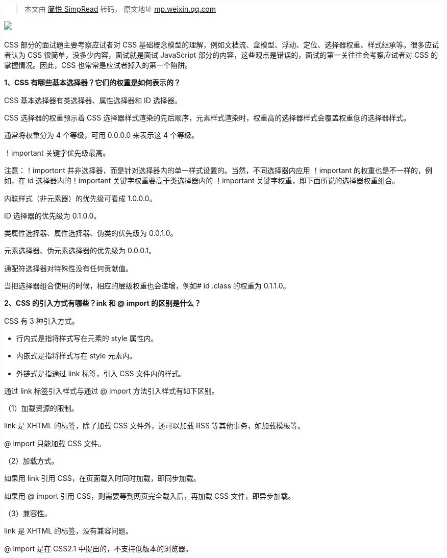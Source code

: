 > 本文由 [简悦 SimpRead](http://ksria.com/simpread/) 转码， 原文地址 [mp.weixin.qq.com](https://mp.weixin.qq.com/s/SBZ-lBdqDZy1Oda2NaR0Vg)

![](https://mmbiz.qpic.cn/mmbiz_png/dy9CXeZLlCVuxkxzefx2InROrCvjPCcGdnP5eG3Myex825IrHyeFdYeoPCdSKiaoIPEzoVolG8MQ7MZiaUxXfKug/640?wx_fmt=png)

CSS 部分的面试题主要考察应试者对 CSS 基础概念模型的理解，例如文档流、盒模型、浮动、定位、选择器权重、样式继承等。很多应试者认为 CSS 很简单，没多少内容，面试就是面试 JavaScript 部分的内容，这些观点是错误的，面试的第一关往往会考察应试者对 CSS 的掌握情况。因此，CSS 也常常是应试者掉入的第一个陷阱。  

**1、CSS 有哪些基本选择器？它们的权重是如何表示的？**

CSS 基本选择器有类选择器、属性选择器和 ID 选择器。

CSS 选择器的权重预示着 CSS 选择器样式渲染的先后顺序，元素样式渲染时，权重高的选择器样式会覆盖权重低的选择器样式。

通常将权重分为 4 个等级，可用 0.0.0.0 来表示这 4 个等级。

！important 关键字优先级最高。

注意：！importont 井非选择器，而是针对选择器内的单一样式设置的。当然，不同选择器内应用 ！important 的权重也是不一样的，例如，在 id 选择器内的！important 关键字权重要高于类选择器内的 ！important 关键字权重，即下面所说的选择器权重组合。

内联样式（非元素器）的优先级可看成 1.0.0.0。

ID 选择器的优先级为 0.1.0.0。

类属性选择器、属性选择器、伪类的优先级为 0.0.1.0。

元素选择器、伪元素选择器的优先级为 0.0.0.1。

通配符选择器对特殊性没有任何贡献值。

当把选择器组合使用的时候，相应的层级权重也会递增，例如# id .class 的权重为 0.1.1.0。

**2、CSS 的引入方式有哪些？ink 和 @ import 的区别是什么？**

CSS 有 3 种引入方式。

*   行内式是指将样式写在元素的 style 属性内。
    
*   内嵌式是指将样式写在 style 元素内。
    
*   外链式是指通过 link 标签，引入 CSS 文件内的样式。
    

通过 link 标签引入样式与通过 @ import 方法引入样式有如下区别。

（1）加载资源的限制。

link 是 XHTML 的标签，除了加载 CSS 文件外，还可以加载 RSS 等其他事务，如加载模板等。

@ import 只能加载 CSS 文件。

（2）加载方式。

如果用 link 引用 CSS，在页面载入时同时加载，即同步加载。

如果用 @ import 引用 CSS，则需要等到网页完全载入后，再加载 CSS 文件，即异步加载。

（3）兼容性。

link 是 XHTML 的标签，没有兼容问题。

@ import 是在 CSS2.1 中提出的，不支持低版本的浏览器。
